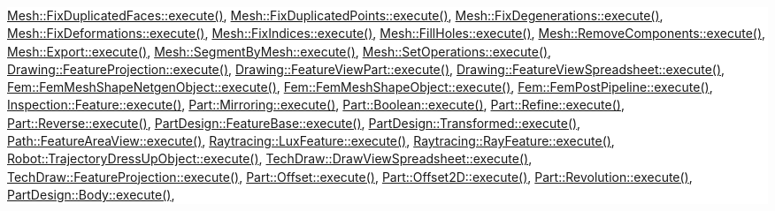 [Mesh::FixDuplicatedFaces::execute()](../../d9/d63/classMesh_1_1FixDuplicatedFaces.html#affadc4a69ba22744612248e94059ea13),
[Mesh::FixDuplicatedPoints::execute()](../../d1/d7b/classMesh_1_1FixDuplicatedPoints.html#abb108a05948e9906cefd394da59fdf77),
[Mesh::FixDegenerations::execute()](../../db/d8f/classMesh_1_1FixDegenerations.html#a3425c9ffba4deeb1c73c7fe910429687),
[Mesh::FixDeformations::execute()](../../d1/dbc/classMesh_1_1FixDeformations.html#a8c0ddd5b2e77c30a2466dc1fd08cdc7a),
[Mesh::FixIndices::execute()](../../d3/deb/classMesh_1_1FixIndices.html#a83eddf2883e3fc904c150d124d8aa01f),
[Mesh::FillHoles::execute()](../../d2/ddd/classMesh_1_1FillHoles.html#a21a0e0e99c2dcd82f9918fe67def820b),
[Mesh::RemoveComponents::execute()](../../da/d7a/classMesh_1_1RemoveComponents.html#a552facf8870d9ef3b36e1dee379fac07),
[Mesh::Export::execute()](../../d6/d40/classMesh_1_1Export.html#a56265dded005a8be13258af1b273ed51),
[Mesh::SegmentByMesh::execute()](../../d0/ddf/classMesh_1_1SegmentByMesh.html#a0fd4604225620a5902f526c867f0a7ed),
[Mesh::SetOperations::execute()](../../d3/d8f/classMesh_1_1SetOperations.html#a5fbee709af3e7da8f267824be4c4b370),
[Drawing::FeatureProjection::execute()](../../d8/d73/classDrawing_1_1FeatureProjection.html#a7c0a9490e884924ab967bbdd06bafecf),
[Drawing::FeatureViewPart::execute()](../../d7/d27/classDrawing_1_1FeatureViewPart.html#a3ea73c1aee48b5bd0884ef9facadf84c),
[Drawing::FeatureViewSpreadsheet::execute()](../../de/d18/classDrawing_1_1FeatureViewSpreadsheet.html#aada40dc08dcdefc630eb0ad4ff69fe74),
[Fem::FemMeshShapeNetgenObject::execute()](../../d9/df4/classFem_1_1FemMeshShapeNetgenObject.html#ad38e08d369e0a9c44588e98bc5ffb3ed),
[Fem::FemMeshShapeObject::execute()](../../d0/d41/classFem_1_1FemMeshShapeObject.html#a52f6bff1d5da5dc0dc05d3d0a4a90e72),
[Fem::FemPostPipeline::execute()](../../d5/d4b/classFem_1_1FemPostPipeline.html#a37a7074a69af004117f82d72be1701f8),
[Inspection::Feature::execute()](../../d6/d23/classInspection_1_1Feature.html#aae33bbcb93f32a5c46bd78ac1d25a68e),
[Part::Mirroring::execute()](../../dc/dac/classPart_1_1Mirroring.html#aed38846265cf2381aae85d15dfb74be7),
[Part::Boolean::execute()](../../da/d3a/classPart_1_1Boolean.html#ab93d1734459a414d09ccec9df8df7831),
[Part::Refine::execute()](../../d4/d0a/classPart_1_1Refine.html#aa138404bf1cbb4270a6e4a9d02dffac7),
[Part::Reverse::execute()](../../d4/d24/classPart_1_1Reverse.html#a22150a83fa78387e05f60dd1e08d31f8),
[PartDesign::FeatureBase::execute()](../../d2/d7c/classPartDesign_1_1FeatureBase.html#a7cc09059c368f65475f0fa3f05bc06f5),
[PartDesign::Transformed::execute()](../../dd/de1/classPartDesign_1_1Transformed.html#aef9667071a3f6bb2ed13226f84629049),
[Path::FeatureAreaView::execute()](../../d3/db4/classPath_1_1FeatureAreaView.html#a181be122ea1283aac8cb22d51edc5686),
[Raytracing::LuxFeature::execute()](../../d1/d8f/classRaytracing_1_1LuxFeature.html#a235b146fb9255cb705a6b86fb6967c3d),
[Raytracing::RayFeature::execute()](../../d4/df2/classRaytracing_1_1RayFeature.html#a0564ae7028e1436125a4f09181b6bd07),
[Robot::TrajectoryDressUpObject::execute()](../../d6/d95/classRobot_1_1TrajectoryDressUpObject.html#a1b311e580c396667d0625866517497e0),
[TechDraw::DrawViewSpreadsheet::execute()](../../db/d3e/classTechDraw_1_1DrawViewSpreadsheet.html#a2d98f05816771e2b3a057443ea2f981c),
[TechDraw::FeatureProjection::execute()](../../dd/ddc/classTechDraw_1_1FeatureProjection.html#a7c0a9490e884924ab967bbdd06bafecf),
[Part::Offset::execute()](../../d0/dda/classPart_1_1Offset.html#a342f29a6b5381db240304b9384b313dd),
[Part::Offset2D::execute()](../../d7/dcf/classPart_1_1Offset2D.html#a3eb29bb0e6404263cb3470d7ec24ea4a),
[Part::Revolution::execute()](../../d3/d17/classPart_1_1Revolution.html#a0406e2da5876bbf2351991c6b48b7185),
[PartDesign::Body::execute()](../../dd/db8/classPartDesign_1_1Body.html#a4abca6b2645adade81347d0e850a2659),